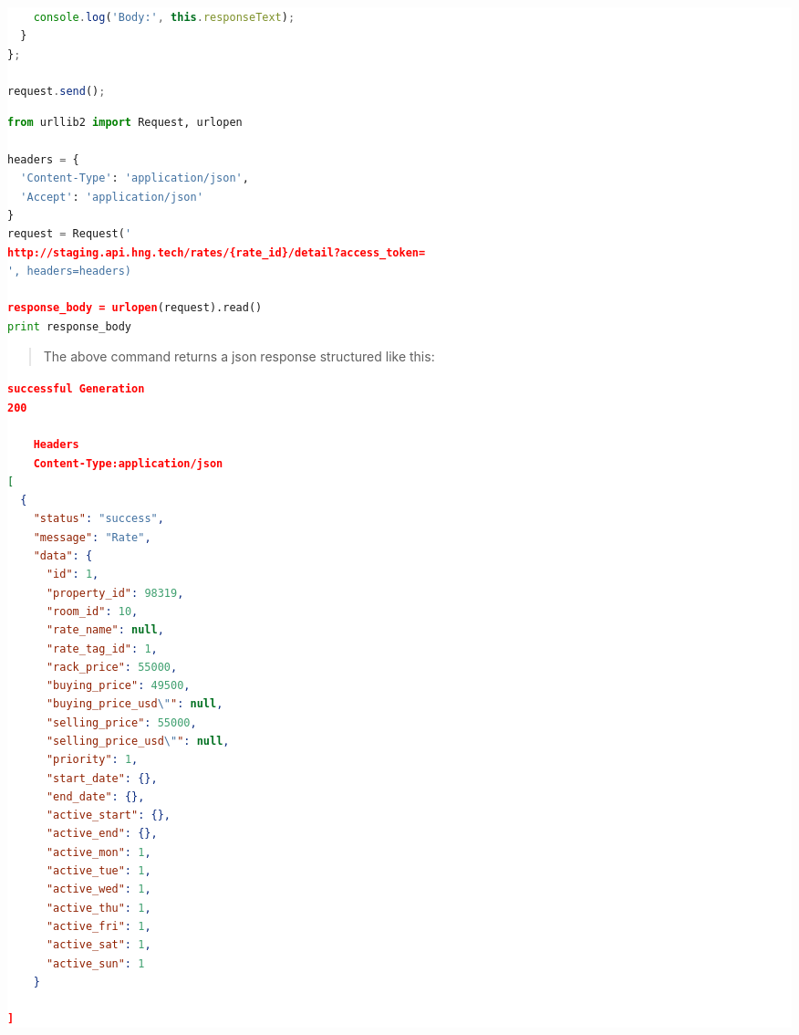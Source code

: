 ```javascript
    console.log('Body:', this.responseText);
  }
};

request.send();

```

```python
from urllib2 import Request, urlopen

headers = {
  'Content-Type': 'application/json',
  'Accept': 'application/json'
}
request = Request('
http://staging.api.hng.tech/rates/{rate_id}/detail?access_token=
', headers=headers)

response_body = urlopen(request).read()
print response_body
```
> The above command returns a json response structured like this:

```json
successful Generation
200

    Headers
    Content-Type:application/json
[
  {
    "status": "success",
    "message": "Rate",
    "data": {
      "id": 1,
      "property_id": 98319,
      "room_id": 10,
      "rate_name": null,
      "rate_tag_id": 1,
      "rack_price": 55000,
      "buying_price": 49500,
      "buying_price_usd\"": null,
      "selling_price": 55000,
      "selling_price_usd\"": null,
      "priority": 1,
      "start_date": {},
      "end_date": {},
      "active_start": {},
      "active_end": {},
      "active_mon": 1,
      "active_tue": 1,
      "active_wed": 1,
      "active_thu": 1,
      "active_fri": 1,
      "active_sat": 1,
      "active_sun": 1
    }

]

```
